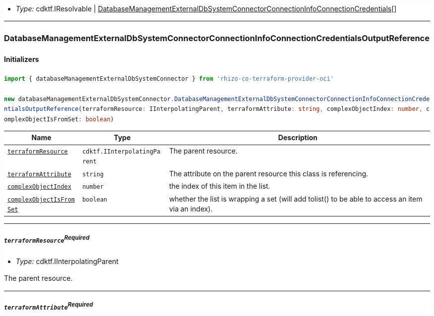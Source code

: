 - *Type:* cdktf.IResolvable | <a href="#rhizo-co-terraform-provider-oci.databaseManagementExternalDbSystemConnector.DatabaseManagementExternalDbSystemConnectorConnectionInfoConnectionCredentials">DatabaseManagementExternalDbSystemConnectorConnectionInfoConnectionCredentials</a>[]

---


### DatabaseManagementExternalDbSystemConnectorConnectionInfoConnectionCredentialsOutputReference <a name="DatabaseManagementExternalDbSystemConnectorConnectionInfoConnectionCredentialsOutputReference" id="rhizo-co-terraform-provider-oci.databaseManagementExternalDbSystemConnector.DatabaseManagementExternalDbSystemConnectorConnectionInfoConnectionCredentialsOutputReference"></a>

#### Initializers <a name="Initializers" id="rhizo-co-terraform-provider-oci.databaseManagementExternalDbSystemConnector.DatabaseManagementExternalDbSystemConnectorConnectionInfoConnectionCredentialsOutputReference.Initializer"></a>

```typescript
import { databaseManagementExternalDbSystemConnector } from 'rhizo-co-terraform-provider-oci'

new databaseManagementExternalDbSystemConnector.DatabaseManagementExternalDbSystemConnectorConnectionInfoConnectionCredentialsOutputReference(terraformResource: IInterpolatingParent, terraformAttribute: string, complexObjectIndex: number, complexObjectIsFromSet: boolean)
```

| **Name** | **Type** | **Description** |
| --- | --- | --- |
| <code><a href="#rhizo-co-terraform-provider-oci.databaseManagementExternalDbSystemConnector.DatabaseManagementExternalDbSystemConnectorConnectionInfoConnectionCredentialsOutputReference.Initializer.parameter.terraformResource">terraformResource</a></code> | <code>cdktf.IInterpolatingParent</code> | The parent resource. |
| <code><a href="#rhizo-co-terraform-provider-oci.databaseManagementExternalDbSystemConnector.DatabaseManagementExternalDbSystemConnectorConnectionInfoConnectionCredentialsOutputReference.Initializer.parameter.terraformAttribute">terraformAttribute</a></code> | <code>string</code> | The attribute on the parent resource this class is referencing. |
| <code><a href="#rhizo-co-terraform-provider-oci.databaseManagementExternalDbSystemConnector.DatabaseManagementExternalDbSystemConnectorConnectionInfoConnectionCredentialsOutputReference.Initializer.parameter.complexObjectIndex">complexObjectIndex</a></code> | <code>number</code> | the index of this item in the list. |
| <code><a href="#rhizo-co-terraform-provider-oci.databaseManagementExternalDbSystemConnector.DatabaseManagementExternalDbSystemConnectorConnectionInfoConnectionCredentialsOutputReference.Initializer.parameter.complexObjectIsFromSet">complexObjectIsFromSet</a></code> | <code>boolean</code> | whether the list is wrapping a set (will add tolist() to be able to access an item via an index). |

---

##### `terraformResource`<sup>Required</sup> <a name="terraformResource" id="rhizo-co-terraform-provider-oci.databaseManagementExternalDbSystemConnector.DatabaseManagementExternalDbSystemConnectorConnectionInfoConnectionCredentialsOutputReference.Initializer.parameter.terraformResource"></a>

- *Type:* cdktf.IInterpolatingParent

The parent resource.

---

##### `terraformAttribute`<sup>Required</sup> <a name="terraformAttribute" id="rhizo-co-terraform-provider-oci.databaseManagementExternalDbSystemConnector.DatabaseManagementExternalDbSystemConnectorConnectionInfoConnectionCredentialsOutputReference.Initializer.parameter.terraformAttribute"></a>
